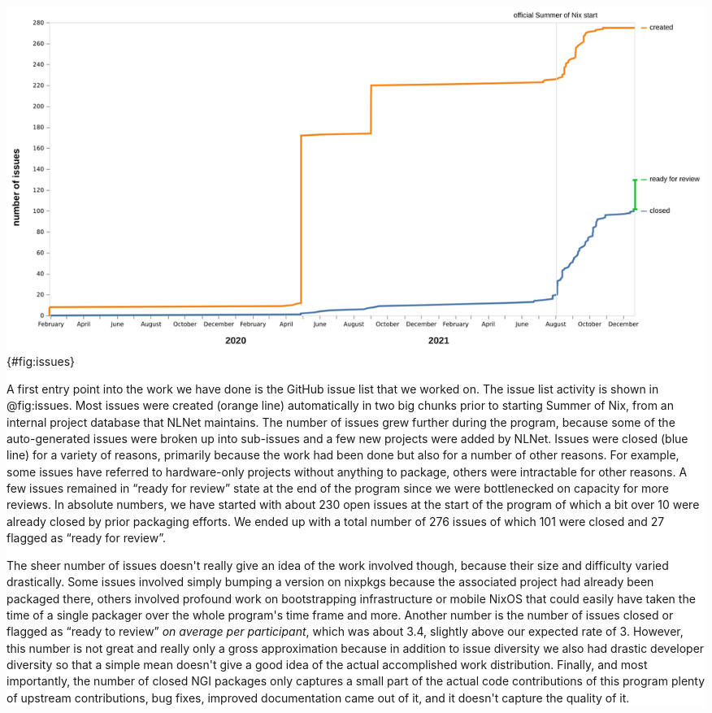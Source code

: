 

![Number of newly created and closed issues in our central issue list as a function of time.](./figures/issues.png){#fig:issues}

A first entry point into the work we have done is the GitHub issue list that we worked on. The issue list activity is shown in @fig:issues. Most issues were created (orange line) automatically in two big chunks prior to starting Summer of Nix, from an internal project database that NLNet maintains. The number of issues grew further during the program, because some of the auto-generated issues were broken up into sub-issues and a few new projects were added by NLNet. Issues were closed (blue line) for a variety of reasons, primarily because the work had been done but also for a number of other reasons. For example, some issues have referred to hardware-only projects without anything to package, others were intractable for other reasons. A few issues remained in “ready for review” state at the end of the program since we were bottlenecked on capacity for more reviews. In absolute numbers, we have started with about 230 open issues at the start of the program of which a bit over 10 were already closed by prior packaging efforts. We ended up with a total number of 276 issues of which 101 were closed and 27 flagged as “ready for review”.

The sheer number of issues doesn't really give an idea of the work involved though, because their size and difficulty varied drastically. Some issues involved simply bumping a version on nixpkgs because the associated project had already been packaged there, others involved profound work on bootstrapping infrastructure or mobile NixOS that could easily have taken the time of a single packager over the whole program's time frame and more. Another number is the number of issues closed or flagged as “ready to review” _on average per participant_, which was about 3.4, slightly above our expected rate of 3. However, this number is not great and really only a gross approximation because in addition to issue diversity we also had drastic developer diversity so that a simple mean doesn't give a good idea of the actual accomplished work distribution. Finally, and most importantly, the number of closed NGI packages only captures a small part of the actual code contributions of this program plenty of upstream contributions, bug fixes, improved documentation came out of it, and it doesn't capture the quality of it.


